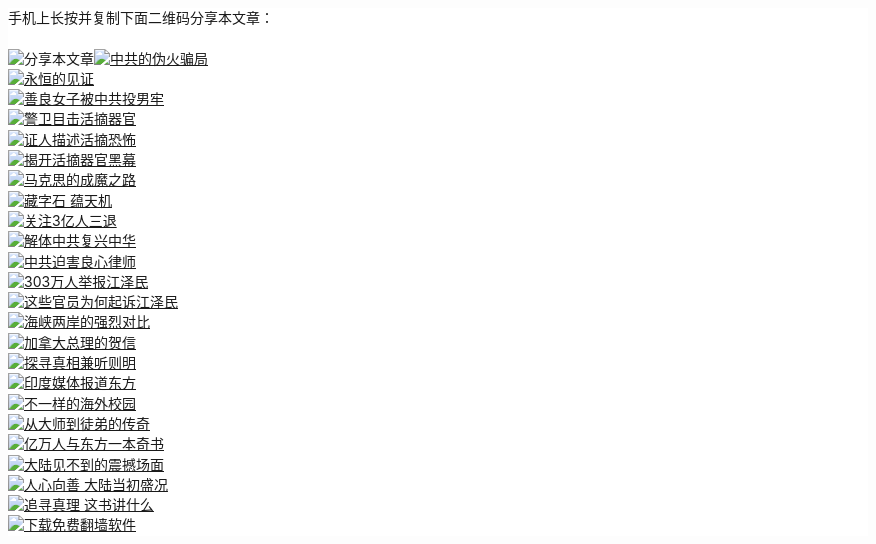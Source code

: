 ####
手机上长按并复制下面二维码分享本文章：<br><br><img src="http://d1p1.ip.zn2.us/v.php?action=qrcode&url=https://github.com/mprjd2205/djy/blob/master/gb/19/6/29/n11353332.md%231" title="分享本文章"></td><td VALIGN=TOP><a href="https://github.com/mprjd2205/djy/blob/master/gb/16/1/21/n4622075.md?dfh#1" target="_blank"><img src="https://gitlab.com/szzdlab/djy/raw/master/gb/300/wei-f1.jpg" title="中共的伪火骗局"  alt="中共的伪火骗局"></a><br><a href="https://github.com/mprjd2205/www/blob/master/README.md?dfh#9" target="_blank"><img src="https://gitlab.com/szzdlab/djy/raw/master/gb/300/yong-h.jpg" title="永恒的见证"  alt="永恒的见证"></a><br><a href="https://github.com/mprjd2205/djy/blob/master/gb/13/9/29/n3974789.md?dfh#1" target="_blank"><img src="https://gitlab.com/szzdlab/djy/raw/master/gb/300/shang-lnz.jpg" title="善良女子被中共投男牢"  alt="善良女子被中共投男牢"></a><br><a href="https://github.com/mprjd2205/djy/blob/master/gb/16/3/16/n4663449.md?dfh#1" target="_blank"><img src="https://gitlab.com/szzdlab/djy/raw/master/gb/300/huo-z3.jpg" title="警卫目击活摘器官"  alt="警卫目击活摘器官"></a><br><a href="https://github.com/mprjd2205/djy/blob/master/gb/16/8/7/n8177641.md?dfh#1" target="_blank"><img src="https://gitlab.com/szzdlab/djy/raw/master/gb/300/huo-z4.jpg" title="证人描述活摘恐怖"  alt="证人描述活摘恐怖"></a><br><a href="https://github.com/mprjd2205/djy/blob/master/gb/10/4/19/n2881569.md?dfh#1" target="_blank"><img src="https://gitlab.com/szzdlab/djy/raw/master/gb/300/huo-z1.jpg" title="揭开活摘器官黑幕"  alt="揭开活摘器官黑幕"></a><br><a href="https://github.com/mprjd2205/djy/blob/master/gb/10/11/7/n3077476.md?dfh#1" target="_blank"><img src="https://gitlab.com/szzdlab/djy/raw/master/gb/300/ma-ks.jpg" title="马克思的成魔之路"  alt="马克思的成魔之路"></a><br><a href="https://github.com/mprjd2205/djy/blob/master/gb/14/6/9/n4173977.md?dfh#1" target="_blank"><img src="https://gitlab.com/szzdlab/djy/raw/master/gb/300/chang-zs.jpg" title="藏字石 蕴天机"  alt="藏字石 蕴天机"></a><br><a href="https://github.com/mprjd2205/djy/blob/master/gb/18/5/10/n10381511.md?dfh#1" target="_blank"><img src="https://gitlab.com/szzdlab/djy/raw/master/gb/300/st1.jpg" title="关注3亿人三退"  alt="关注3亿人三退"></a><br><a href="https://github.com/mprjd2205/djy/blob/master/gb/18/3/21/n10237682.md?dfh#1" target="_blank"><img src="https://gitlab.com/szzdlab/djy/raw/master/gb/300/jie-t.jpg" title="解体中共复兴中华"  alt="解体中共复兴中华"></a><br><a href="https://github.com/mprjd2205/djy/blob/master/gb/9/2/9/n2422991.md?dfh#1" target="_blank"><img src="https://gitlab.com/szzdlab/djy/raw/master/gb/300/gao-zs.jpg" title="中共迫害良心律师"  alt="中共迫害良心律师"></a><br><a href="https://github.com/mprjd2205/djy/blob/master/gb/18/12/9/n10900044.md?dfh#1" target="_blank"><img src="https://gitlab.com/szzdlab/djy/raw/master/gb/300/sj1.jpg" title="303万人举报江泽民"  alt="303万人举报江泽民"></a><br><a href="https://github.com/mprjd2205/djy/blob/master/gb/18/8/28/n10672014.md?dfh#1" target="_blank"><img src="https://gitlab.com/szzdlab/djy/raw/master/gb/300/sj2.jpg" title="这些官员为何起诉江泽民"  alt="这些官员为何起诉江泽民"></a><br><a href="https://github.com/mprjd2205/djy/blob/master/gb/8/12/18/n2367165.md?dfh#1" target="_blank"><img src="https://gitlab.com/szzdlab/djy/raw/master/gb/300/liangan.jpg" title="海峡两岸的强烈对比"  alt="海峡两岸的强烈对比"></a><br><a href="https://github.com/mprjd2205/djy/blob/master/gb/15/5/5/n4427238.md?dfh#1" target="_blank"><img src="https://gitlab.com/szzdlab/djy/raw/master/gb/300/jia-ndzl.jpg" title="加拿大总理的贺信"  alt="加拿大总理的贺信"></a><br><a href="https://github.com/mprjd2205/djy/blob/master/gb/11/6/17/n3289382.md?dfh#1" target="_blank"><img src="https://gitlab.com/szzdlab/djy/raw/master/gb/300/xiao-wd.jpg" title="探寻真相兼听则明"  alt="探寻真相兼听则明"></a><br>
<a href="https://github.com/mprjd2205/djy/blob/master/gb/18/10/27/n10812623.md?dfh#1" target="_blank"><img src="https://gitlab.com/szzdlab/djy/raw/master/gb/300/yindu.jpg" title="印度媒体报道东方"  alt="印度媒体报道东方"></a><br><a href="https://github.com/mprjd2205/djy/blob/master/gb/18/6/9/n10469652.md?dfh#1" target="_blank"><img src="https://gitlab.com/szzdlab/djy/raw/master/gb/300/xie-j.jpg" title="不一样的海外校园"  alt="不一样的海外校园"></a><br><a href="https://github.com/mprjd2205/djy/blob/master/gb/7/4/5/n1669415.md?dfh#1" target="_blank"><img src="https://gitlab.com/szzdlab/djy/raw/master/gb/300/li-up.jpg" title="从大师到徒弟的传奇"  alt="从大师到徒弟的传奇"></a><br><a href="https://github.com/mprjd2205/djy/blob/master/gb/17/5/26/n9191512.md?dfh#1" target="_blank"><img src="https://gitlab.com/szzdlab/djy/raw/master/gb/300/zfl2.jpg" title="亿万人与东方一本奇书"  alt="亿万人与东方一本奇书"></a><br><a href="https://github.com/mprjd2205/djy/blob/master/gb/13/11/27/n4020290.md?dfh#1" target="_blank"><img src="https://gitlab.com/szzdlab/djy/raw/master/gb/300/zhen-h.jpg" title="大陆见不到的震撼场面"  alt="大陆见不到的震撼场面"></a><br><a href="https://github.com/mprjd2205/djy/blob/master/gb/15/7/17/n4482910.md?dfh#1" target="_blank"><img src="https://gitlab.com/szzdlab/djy/raw/master/gb/300/dalu-sk.jpg" title="人心向善 大陆当初盛况"  alt="人心向善 大陆当初盛况"></a><br><a href="https://github.com/mprjd2205/djy/blob/master/gb/9/10/15/n2689419.md?dfh#1" target="_blank"><img src="https://gitlab.com/szzdlab/djy/raw/master/gb/300/zfl1.jpg" title="追寻真理 这书讲什么"  alt="追寻真理 这书讲什么"></a><br><a href="https://github.com/mprjd2205/www/blob/master/README.md?dfh#1" target="_blank"><img src="https://gitlab.com/szzdlab/djy/raw/master/gb/300/fq1.jpg" title="下载免费翻墙软件"  alt="下载免费翻墙软件"></a><br></td></tr></table>
